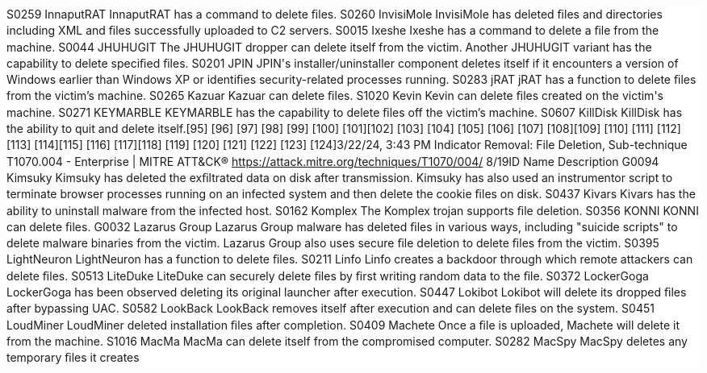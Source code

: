 S0259 InnaputRAT InnaputRAT has a command to delete ﬁles.
S0260 InvisiMole InvisiMole has deleted ﬁles and directories including XML and ﬁles successfully uploaded to C2
servers.
S0015 Ixeshe Ixeshe has a command to delete a ﬁle from the machine.
S0044 JHUHUGIT The JHUHUGIT dropper can delete itself from the victim. Another JHUHUGIT variant has the
capability to delete speciﬁed ﬁles.
S0201 JPIN JPIN's installer/uninstaller component deletes itself if it encounters a version of Windows
earlier than Windows XP or identiﬁes security-related processes running.
S0283 jRAT jRAT has a function to delete ﬁles from the victim’s machine.
S0265 Kazuar Kazuar can delete ﬁles.
S1020 Kevin Kevin can delete ﬁles created on the victim's machine.
S0271 KEYMARBLE KEYMARBLE has the capability to delete ﬁles off the victim’s machine.
S0607 KillDisk KillDisk has the ability to quit and delete itself.[95]
[96]
[97]
[98]
[99]
[100]
[101][102]
[103]
[104]
[105]
[106]
[107]
[108][109]
[110]
[111]
[112]
[113]
[114][115]
[116]
[117][118]
[119]
[120]
[121]
[122]
[123]
[124]3/22/24, 3:43 PM Indicator Removal: File Deletion, Sub-technique T1070.004 - Enterprise | MITRE ATT&CK®
https://attack.mitre.org/techniques/T1070/004/ 8/19ID Name Description
G0094 Kimsuky Kimsuky has deleted the exﬁltrated data on disk after transmission. Kimsuky has also used an
instrumentor script to terminate browser processes running on an infected system and then
delete the cookie ﬁles on disk.
S0437 Kivars Kivars has the ability to uninstall malware from the infected host.
S0162 Komplex The Komplex trojan supports ﬁle deletion.
S0356 KONNI KONNI can delete ﬁles.
G0032 Lazarus Group Lazarus Group malware has deleted ﬁles in various ways, including "suicide scripts" to delete
malware binaries from the victim. Lazarus Group also uses secure ﬁle deletion to delete ﬁles
from the victim.
S0395 LightNeuron LightNeuron has a function to delete ﬁles.
S0211 Linfo Linfo creates a backdoor through which remote attackers can delete ﬁles.
S0513 LiteDuke LiteDuke can securely delete ﬁles by ﬁrst writing random data to the ﬁle.
S0372 LockerGoga LockerGoga has been observed deleting its original launcher after execution.
S0447 Lokibot Lokibot will delete its dropped ﬁles after bypassing UAC.
S0582 LookBack LookBack removes itself after execution and can delete ﬁles on the system.
S0451 LoudMiner LoudMiner deleted installation ﬁles after completion.
S0409 Machete Once a ﬁle is uploaded, Machete will delete it from the machine.
S1016 MacMa MacMa can delete itself from the compromised computer.
S0282 MacSpy MacSpy deletes any temporary ﬁles it creates